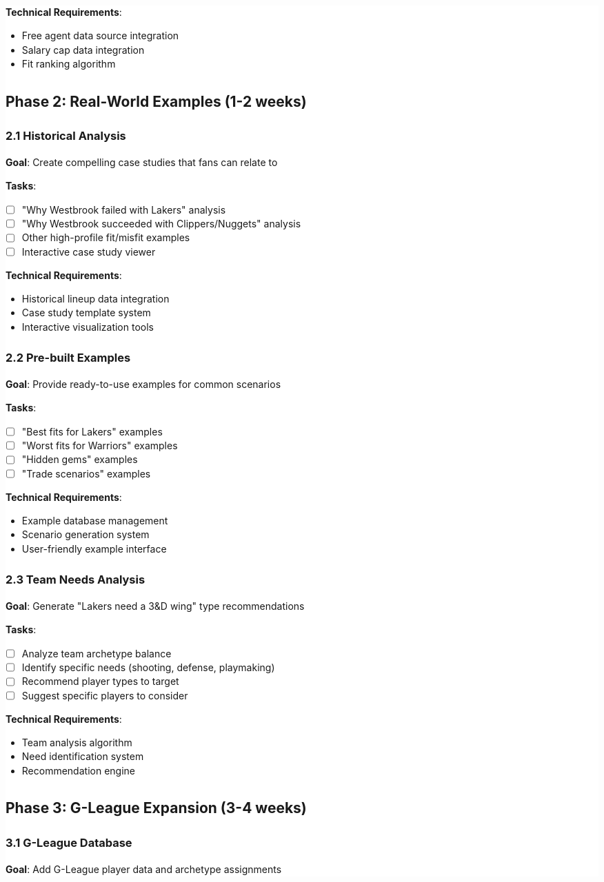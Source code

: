 **Technical Requirements**:
- Free agent data source integration
- Salary cap data integration
- Fit ranking algorithm

## Phase 2: Real-World Examples (1-2 weeks)

### 2.1 Historical Analysis
**Goal**: Create compelling case studies that fans can relate to

**Tasks**:
- [ ] "Why Westbrook failed with Lakers" analysis
- [ ] "Why Westbrook succeeded with Clippers/Nuggets" analysis
- [ ] Other high-profile fit/misfit examples
- [ ] Interactive case study viewer

**Technical Requirements**:
- Historical lineup data integration
- Case study template system
- Interactive visualization tools

### 2.2 Pre-built Examples
**Goal**: Provide ready-to-use examples for common scenarios

**Tasks**:
- [ ] "Best fits for Lakers" examples
- [ ] "Worst fits for Warriors" examples
- [ ] "Hidden gems" examples
- [ ] "Trade scenarios" examples

**Technical Requirements**:
- Example database management
- Scenario generation system
- User-friendly example interface

### 2.3 Team Needs Analysis
**Goal**: Generate "Lakers need a 3&D wing" type recommendations

**Tasks**:
- [ ] Analyze team archetype balance
- [ ] Identify specific needs (shooting, defense, playmaking)
- [ ] Recommend player types to target
- [ ] Suggest specific players to consider

**Technical Requirements**:
- Team analysis algorithm
- Need identification system
- Recommendation engine

## Phase 3: G-League Expansion (3-4 weeks)

### 3.1 G-League Database
**Goal**: Add G-League player data and archetype assignments
